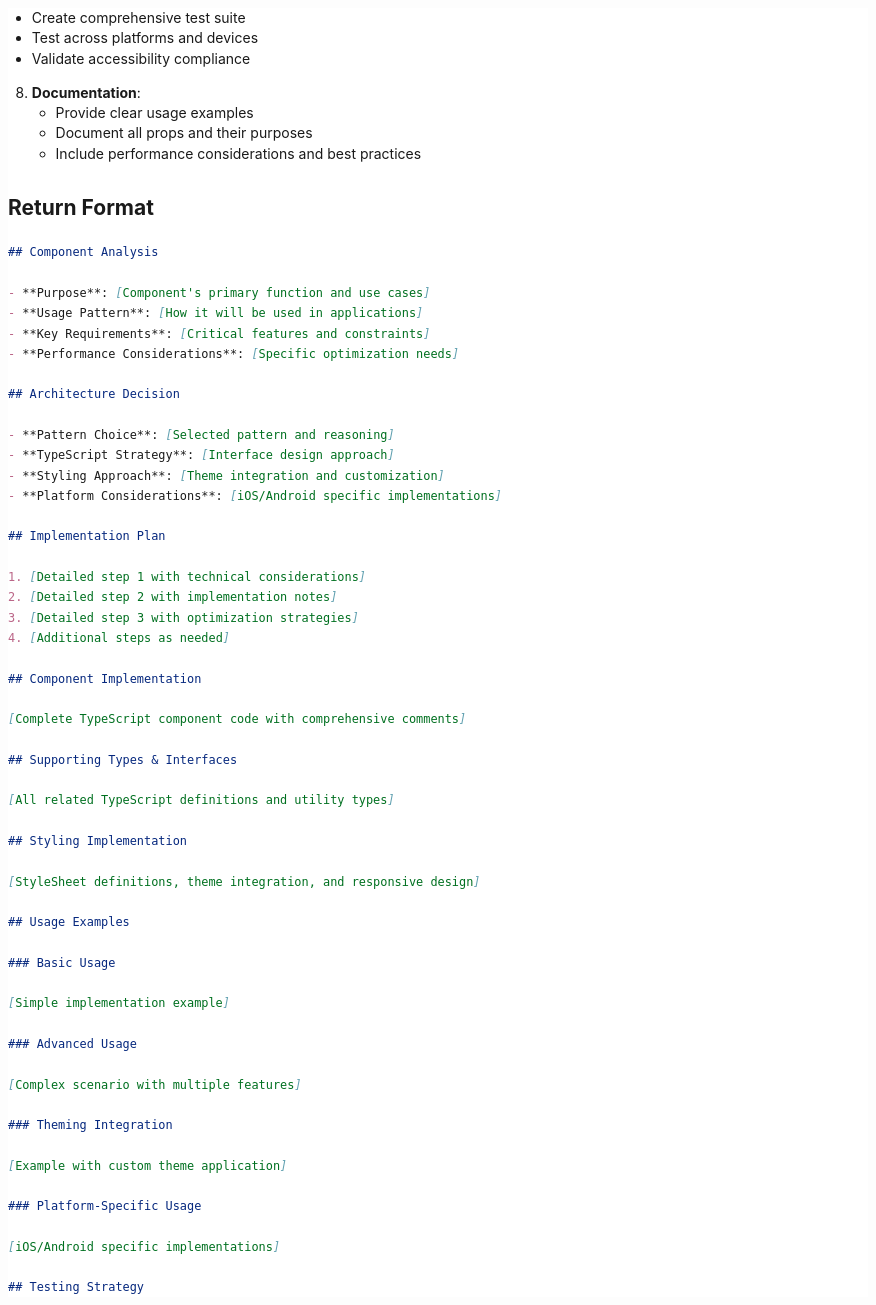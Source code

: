    - Create comprehensive test suite
   - Test across platforms and devices
   - Validate accessibility compliance

8. **Documentation**:
   - Provide clear usage examples
   - Document all props and their purposes
   - Include performance considerations and best practices

## Return Format

```markdown
## Component Analysis

- **Purpose**: [Component's primary function and use cases]
- **Usage Pattern**: [How it will be used in applications]
- **Key Requirements**: [Critical features and constraints]
- **Performance Considerations**: [Specific optimization needs]

## Architecture Decision

- **Pattern Choice**: [Selected pattern and reasoning]
- **TypeScript Strategy**: [Interface design approach]
- **Styling Approach**: [Theme integration and customization]
- **Platform Considerations**: [iOS/Android specific implementations]

## Implementation Plan

1. [Detailed step 1 with technical considerations]
2. [Detailed step 2 with implementation notes]
3. [Detailed step 3 with optimization strategies]
4. [Additional steps as needed]

## Component Implementation

[Complete TypeScript component code with comprehensive comments]

## Supporting Types & Interfaces

[All related TypeScript definitions and utility types]

## Styling Implementation

[StyleSheet definitions, theme integration, and responsive design]

## Usage Examples

### Basic Usage

[Simple implementation example]

### Advanced Usage

[Complex scenario with multiple features]

### Theming Integration

[Example with custom theme application]

### Platform-Specific Usage

[iOS/Android specific implementations]

## Testing Strategy
```